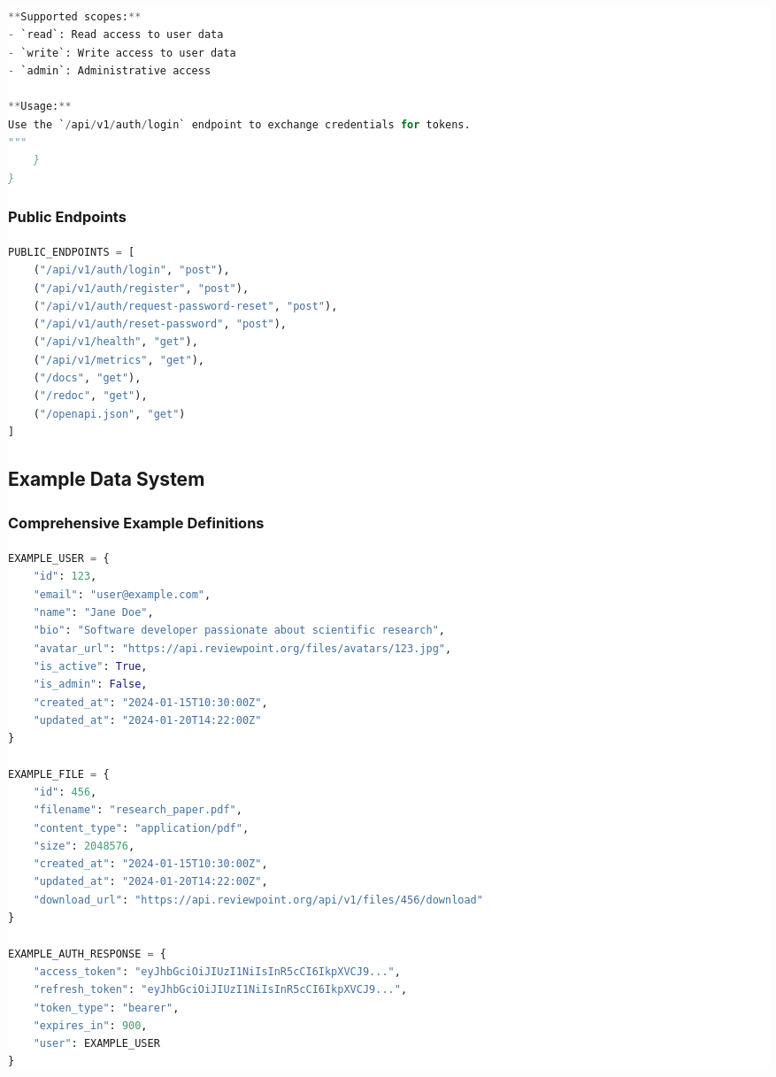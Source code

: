 ```python
**Supported scopes:**
- `read`: Read access to user data
- `write`: Write access to user data
- `admin`: Administrative access

**Usage:**
Use the `/api/v1/auth/login` endpoint to exchange credentials for tokens.
"""
    }
}
```

### Public Endpoints

```python
PUBLIC_ENDPOINTS = [
    ("/api/v1/auth/login", "post"),
    ("/api/v1/auth/register", "post"),
    ("/api/v1/auth/request-password-reset", "post"),
    ("/api/v1/auth/reset-password", "post"),
    ("/api/v1/health", "get"),
    ("/api/v1/metrics", "get"),
    ("/docs", "get"),
    ("/redoc", "get"),
    ("/openapi.json", "get")
]
```

## Example Data System

### Comprehensive Example Definitions

```python
EXAMPLE_USER = {
    "id": 123,
    "email": "user@example.com",
    "name": "Jane Doe",
    "bio": "Software developer passionate about scientific research",
    "avatar_url": "https://api.reviewpoint.org/files/avatars/123.jpg",
    "is_active": True,
    "is_admin": False,
    "created_at": "2024-01-15T10:30:00Z",
    "updated_at": "2024-01-20T14:22:00Z"
}

EXAMPLE_FILE = {
    "id": 456,
    "filename": "research_paper.pdf",
    "content_type": "application/pdf",
    "size": 2048576,
    "created_at": "2024-01-15T10:30:00Z",
    "updated_at": "2024-01-20T14:22:00Z",
    "download_url": "https://api.reviewpoint.org/api/v1/files/456/download"
}

EXAMPLE_AUTH_RESPONSE = {
    "access_token": "eyJhbGciOiJIUzI1NiIsInR5cCI6IkpXVCJ9...",
    "refresh_token": "eyJhbGciOiJIUzI1NiIsInR5cCI6IkpXVCJ9...",
    "token_type": "bearer",
    "expires_in": 900,
    "user": EXAMPLE_USER
}
```

